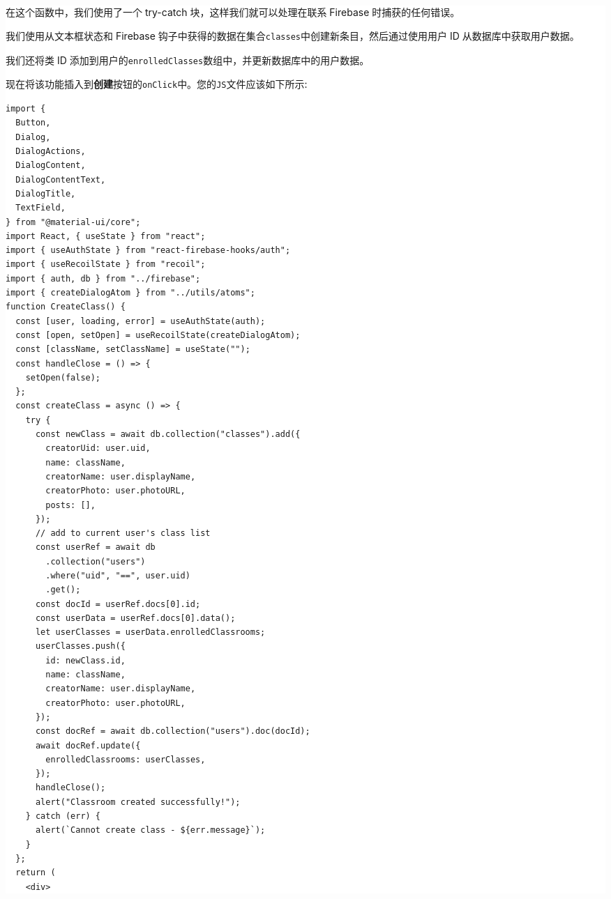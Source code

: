 
在这个函数中，我们使用了一个 try-catch 块，这样我们就可以处理在联系 Firebase 时捕获的任何错误。

我们使用从文本框状态和 Firebase 钩子中获得的数据在集合`classes`中创建新条目，然后通过使用用户 ID 从数据库中获取用户数据。

我们还将类 ID 添加到用户的`enrolledClasses`数组中，并更新数据库中的用户数据。

现在将该功能插入到**创建**按钮的`onClick`中。您的`JS`文件应该如下所示:

```
import {
  Button,
  Dialog,
  DialogActions,
  DialogContent,
  DialogContentText,
  DialogTitle,
  TextField,
} from "@material-ui/core";
import React, { useState } from "react";
import { useAuthState } from "react-firebase-hooks/auth";
import { useRecoilState } from "recoil";
import { auth, db } from "../firebase";
import { createDialogAtom } from "../utils/atoms";
function CreateClass() {
  const [user, loading, error] = useAuthState(auth);
  const [open, setOpen] = useRecoilState(createDialogAtom);
  const [className, setClassName] = useState("");
  const handleClose = () => {
    setOpen(false);
  };
  const createClass = async () => {
    try {
      const newClass = await db.collection("classes").add({
        creatorUid: user.uid,
        name: className,
        creatorName: user.displayName,
        creatorPhoto: user.photoURL,
        posts: [],
      });
      // add to current user's class list
      const userRef = await db
        .collection("users")
        .where("uid", "==", user.uid)
        .get();
      const docId = userRef.docs[0].id;
      const userData = userRef.docs[0].data();
      let userClasses = userData.enrolledClassrooms;
      userClasses.push({
        id: newClass.id,
        name: className,
        creatorName: user.displayName,
        creatorPhoto: user.photoURL,
      });
      const docRef = await db.collection("users").doc(docId);
      await docRef.update({
        enrolledClassrooms: userClasses,
      });
      handleClose();
      alert("Classroom created successfully!");
    } catch (err) {
      alert(`Cannot create class - ${err.message}`);
    }
  };
  return (
    <div>
```